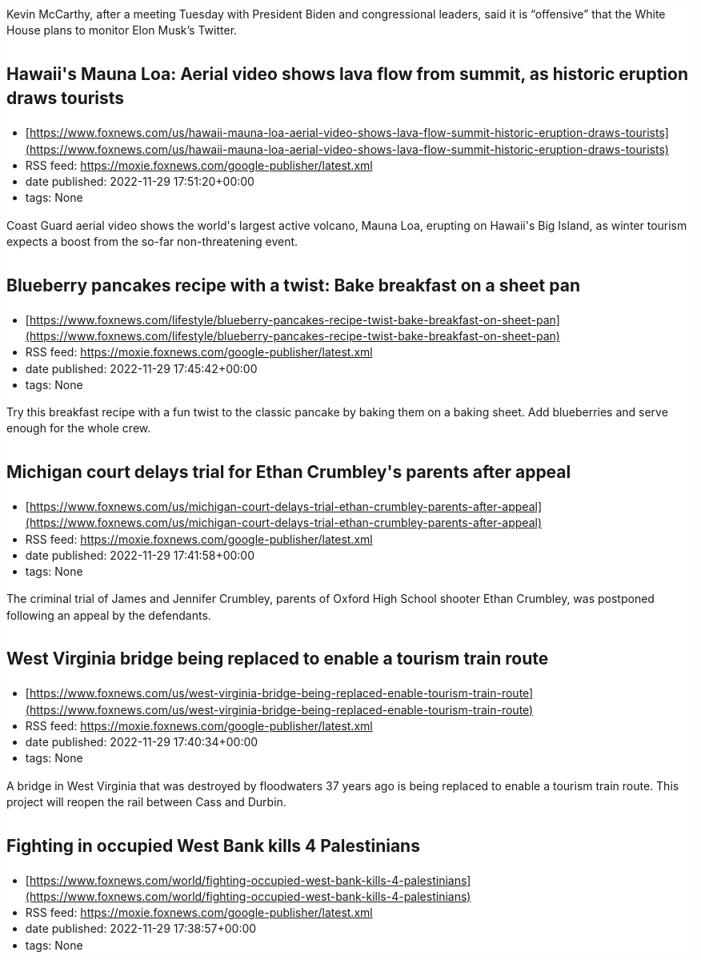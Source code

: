 Kevin McCarthy, after a meeting Tuesday with President Biden and congressional leaders, said it is “offensive” that the White House plans to monitor Elon Musk’s Twitter.

## Hawaii's Mauna Loa: Aerial video shows lava flow from summit, as historic eruption draws tourists
 - [https://www.foxnews.com/us/hawaii-mauna-loa-aerial-video-shows-lava-flow-summit-historic-eruption-draws-tourists](https://www.foxnews.com/us/hawaii-mauna-loa-aerial-video-shows-lava-flow-summit-historic-eruption-draws-tourists)
 - RSS feed: https://moxie.foxnews.com/google-publisher/latest.xml
 - date published: 2022-11-29 17:51:20+00:00
 - tags: None

Coast Guard aerial video shows the world's largest active volcano, Mauna Loa, erupting on Hawaii's Big Island, as winter tourism expects a boost from the so-far non-threatening event.

## Blueberry pancakes recipe with a twist: Bake breakfast on a sheet pan
 - [https://www.foxnews.com/lifestyle/blueberry-pancakes-recipe-twist-bake-breakfast-on-sheet-pan](https://www.foxnews.com/lifestyle/blueberry-pancakes-recipe-twist-bake-breakfast-on-sheet-pan)
 - RSS feed: https://moxie.foxnews.com/google-publisher/latest.xml
 - date published: 2022-11-29 17:45:42+00:00
 - tags: None

Try this breakfast recipe with a fun twist to the classic pancake by baking them on a baking sheet. Add blueberries and serve enough for the whole crew.

## Michigan court delays trial for Ethan Crumbley's parents after appeal
 - [https://www.foxnews.com/us/michigan-court-delays-trial-ethan-crumbley-parents-after-appeal](https://www.foxnews.com/us/michigan-court-delays-trial-ethan-crumbley-parents-after-appeal)
 - RSS feed: https://moxie.foxnews.com/google-publisher/latest.xml
 - date published: 2022-11-29 17:41:58+00:00
 - tags: None

The criminal trial of James and Jennifer Crumbley, parents of Oxford High School shooter Ethan Crumbley, was postponed following an appeal by the defendants.

## West Virginia bridge being replaced to enable a tourism train route
 - [https://www.foxnews.com/us/west-virginia-bridge-being-replaced-enable-tourism-train-route](https://www.foxnews.com/us/west-virginia-bridge-being-replaced-enable-tourism-train-route)
 - RSS feed: https://moxie.foxnews.com/google-publisher/latest.xml
 - date published: 2022-11-29 17:40:34+00:00
 - tags: None

A bridge in West Virginia that was destroyed by floodwaters 37 years ago is being replaced to enable a tourism train route. This project will reopen the rail between Cass and Durbin.

## Fighting in occupied West Bank kills 4 Palestinians
 - [https://www.foxnews.com/world/fighting-occupied-west-bank-kills-4-palestinians](https://www.foxnews.com/world/fighting-occupied-west-bank-kills-4-palestinians)
 - RSS feed: https://moxie.foxnews.com/google-publisher/latest.xml
 - date published: 2022-11-29 17:38:57+00:00
 - tags: None
